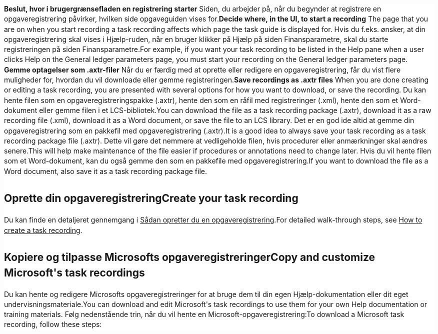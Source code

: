 
<span data-ttu-id="a01d1-188">**Beslut, hvor i brugergrænsefladen en registrering starter** Siden, du arbejder på, når du begynder at registrere en opgaveregistrering påvirker, hvilken side opgaveguiden vises for.</span><span class="sxs-lookup"><span data-stu-id="a01d1-188">**Decide where, in the UI, to start a recording** The page that you are on when you start recording a task recording affects which page the task guide is displayed for.</span></span> <span data-ttu-id="a01d1-189">Hvis du f.eks. ønsker, at din opgaveregistrering skal vises i Hjælp-ruden, når en bruger klikker på Hjælp på siden Finansparametre, skal du starte registreringen på siden Finansparametre.</span><span class="sxs-lookup"><span data-stu-id="a01d1-189">For example, if you want your task recording to be listed in the Help pane when a user clicks Help on the General ledger parameters page, you must start your recording on the General ledger parameters page.</span></span> <span data-ttu-id="a01d1-190">**Gemme optagelser som .axtr-filer** Når du er færdig med at oprette eller redigere en opgaveregistrering, får du vist flere muligheder for, hvordan du vil downloade eller gemme registreringen.</span><span class="sxs-lookup"><span data-stu-id="a01d1-190">**Save recordings as .axtr files** When you are done creating or editing a task recording, you are presented with several options for how you want to download, or save the recording.</span></span> <span data-ttu-id="a01d1-191">Du kan hente filen som en opgaveregistreringspakke (.axtr), hente den som en råfil med registreringer (.xml), hente den som et Word-dokument eller gemme filen i et LCS-bibliotek.</span><span class="sxs-lookup"><span data-stu-id="a01d1-191">You can download the file as a task recording package (.axtr), download it as a raw recording file (.xml), download it as a Word document, or save the file to an LCS library.</span></span> <span data-ttu-id="a01d1-192">Det er en god ide altid at gemme din opgaveregistrering som en pakkefil med opgaveregistrering (.axtr).</span><span class="sxs-lookup"><span data-stu-id="a01d1-192">It is a good idea to always save your task recording as a task recording package file (.axtr).</span></span> <span data-ttu-id="a01d1-193">Dette vil gøre det nemmere at vedligeholde filen, hvis procedurer eller anmærkninger skal ændres senere.</span><span class="sxs-lookup"><span data-stu-id="a01d1-193">This will help make maintenance of the file easier if procedures or annotations need to change later.</span></span> <span data-ttu-id="a01d1-194">Hvis du vil hente filen som et Word-dokument, kan du også gemme den som en pakkefile med opgaveregistrering.</span><span class="sxs-lookup"><span data-stu-id="a01d1-194">If you want to download the file as a Word document, also save it as a task recording package file.</span></span>

## <a name="create-your-task-recording"></a><span data-ttu-id="a01d1-195">Oprette din opgaveregistrering</span><span class="sxs-lookup"><span data-stu-id="a01d1-195">Create your task recording</span></span>
<span data-ttu-id="a01d1-196">Du kan finde en detaljeret gennemgang i [Sådan opretter du en opgaveregistrering](task-recorder.md).</span><span class="sxs-lookup"><span data-stu-id="a01d1-196">For detailed walk-through steps, see [How to create a task recording](task-recorder.md).</span></span>

## <a name="copy-and-customize-microsofts-task-recordings"></a><span data-ttu-id="a01d1-197">Kopiere og tilpasse Microsofts opgaveregistreringer</span><span class="sxs-lookup"><span data-stu-id="a01d1-197">Copy and customize Microsoft's task recordings</span></span>
<span data-ttu-id="a01d1-198">Du kan hente og redigere Microsofts opgaveregistreringer for at bruge dem til din egen Hjælp-dokumentation eller dit eget undervisningsmateriale.</span><span class="sxs-lookup"><span data-stu-id="a01d1-198">You can download and edit Microsoft's task recordings to use them for your own Help documentation or training materials.</span></span> <span data-ttu-id="a01d1-199">Følg nedenstående trin, når du vil hente en Microsoft-opgaveregistrering:</span><span class="sxs-lookup"><span data-stu-id="a01d1-199">To download a Microsoft task recording, follow these steps:</span></span>
